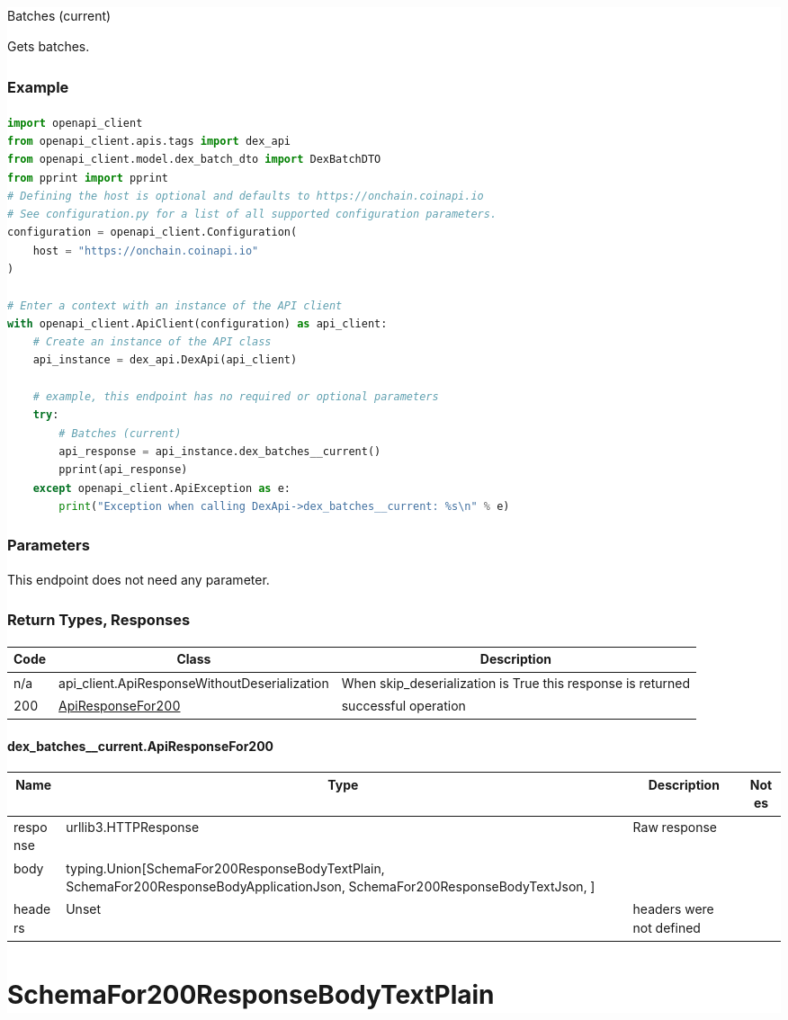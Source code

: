 Batches (current)

Gets batches.

### Example

```python
import openapi_client
from openapi_client.apis.tags import dex_api
from openapi_client.model.dex_batch_dto import DexBatchDTO
from pprint import pprint
# Defining the host is optional and defaults to https://onchain.coinapi.io
# See configuration.py for a list of all supported configuration parameters.
configuration = openapi_client.Configuration(
    host = "https://onchain.coinapi.io"
)

# Enter a context with an instance of the API client
with openapi_client.ApiClient(configuration) as api_client:
    # Create an instance of the API class
    api_instance = dex_api.DexApi(api_client)

    # example, this endpoint has no required or optional parameters
    try:
        # Batches (current)
        api_response = api_instance.dex_batches__current()
        pprint(api_response)
    except openapi_client.ApiException as e:
        print("Exception when calling DexApi->dex_batches__current: %s\n" % e)
```
### Parameters
This endpoint does not need any parameter.

### Return Types, Responses

Code | Class | Description
------------- | ------------- | -------------
n/a | api_client.ApiResponseWithoutDeserialization | When skip_deserialization is True this response is returned
200 | [ApiResponseFor200](#dex_batches__current.ApiResponseFor200) | successful operation

#### dex_batches__current.ApiResponseFor200
Name | Type | Description  | Notes
------------- | ------------- | ------------- | -------------
response | urllib3.HTTPResponse | Raw response |
body | typing.Union[SchemaFor200ResponseBodyTextPlain, SchemaFor200ResponseBodyApplicationJson, SchemaFor200ResponseBodyTextJson, ] |  |
headers | Unset | headers were not defined |

# SchemaFor200ResponseBodyTextPlain
